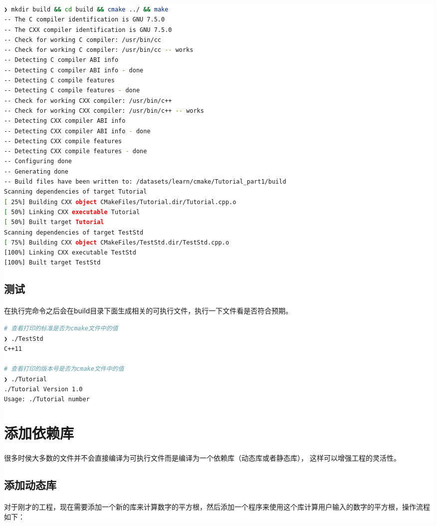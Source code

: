```bash
❯ mkdir build && cd build && cmake ../ && make
-- The C compiler identification is GNU 7.5.0
-- The CXX compiler identification is GNU 7.5.0
-- Check for working C compiler: /usr/bin/cc
-- Check for working C compiler: /usr/bin/cc -- works
-- Detecting C compiler ABI info
-- Detecting C compiler ABI info - done
-- Detecting C compile features
-- Detecting C compile features - done
-- Check for working CXX compiler: /usr/bin/c++
-- Check for working CXX compiler: /usr/bin/c++ -- works
-- Detecting CXX compiler ABI info
-- Detecting CXX compiler ABI info - done
-- Detecting CXX compile features
-- Detecting CXX compile features - done
-- Configuring done
-- Generating done
-- Build files have been written to: /datasets/learn/cmake/Tutorial_part1/build
Scanning dependencies of target Tutorial
[ 25%] Building CXX object CMakeFiles/Tutorial.dir/Tutorial.cpp.o
[ 50%] Linking CXX executable Tutorial
[ 50%] Built target Tutorial
Scanning dependencies of target TestStd
[ 75%] Building CXX object CMakeFiles/TestStd.dir/TestStd.cpp.o
[100%] Linking CXX executable TestStd
[100%] Built target TestStd
```

## 测试

在执行完命令之后会在build目录下面生成相关的可执行文件，执行一下文件看是否符合预期。

```bash
# 查看打印的标准是否为cmake文件中的值
❯ ./TestStd
C++11

# 查看打印的版本号是否为cmake文件中的值
❯ ./Tutorial
./Tutorial Version 1.0
Usage: ./Tutorial number
```

# 添加依赖库

很多时侯大多数的文件并不会直接编译为可执行文件而是编译为一个依赖库（动态库或者静态库）， 这样可以增强工程的灵活性。

## 添加动态库

对于刚才的工程，现在需要添加一个新的库来计算数字的平方根，然后添加一个程序来使用这个库计算用户输入的数字的平方根，操作流程如下：
